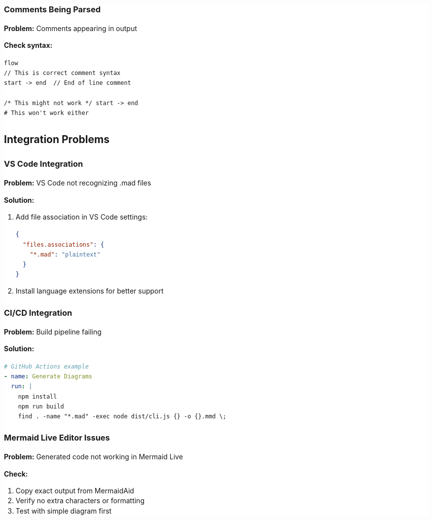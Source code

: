 ### Comments Being Parsed

**Problem:** Comments appearing in output

**Check syntax:**
```mad
flow
// This is correct comment syntax
start -> end  // End of line comment

/* This might not work */ start -> end
# This won't work either
```

## Integration Problems

### VS Code Integration

**Problem:** VS Code not recognizing .mad files

**Solution:**
1. Add file association in VS Code settings:
   ```json
   {
     "files.associations": {
       "*.mad": "plaintext"
     }
   }
   ```

2. Install language extensions for better support

### CI/CD Integration

**Problem:** Build pipeline failing

**Solution:**
```yaml
# GitHub Actions example
- name: Generate Diagrams
  run: |
    npm install
    npm run build
    find . -name "*.mad" -exec node dist/cli.js {} -o {}.mmd \;
```

### Mermaid Live Editor Issues

**Problem:** Generated code not working in Mermaid Live

**Check:**
1. Copy exact output from MermaidAid
2. Verify no extra characters or formatting
3. Test with simple diagram first

